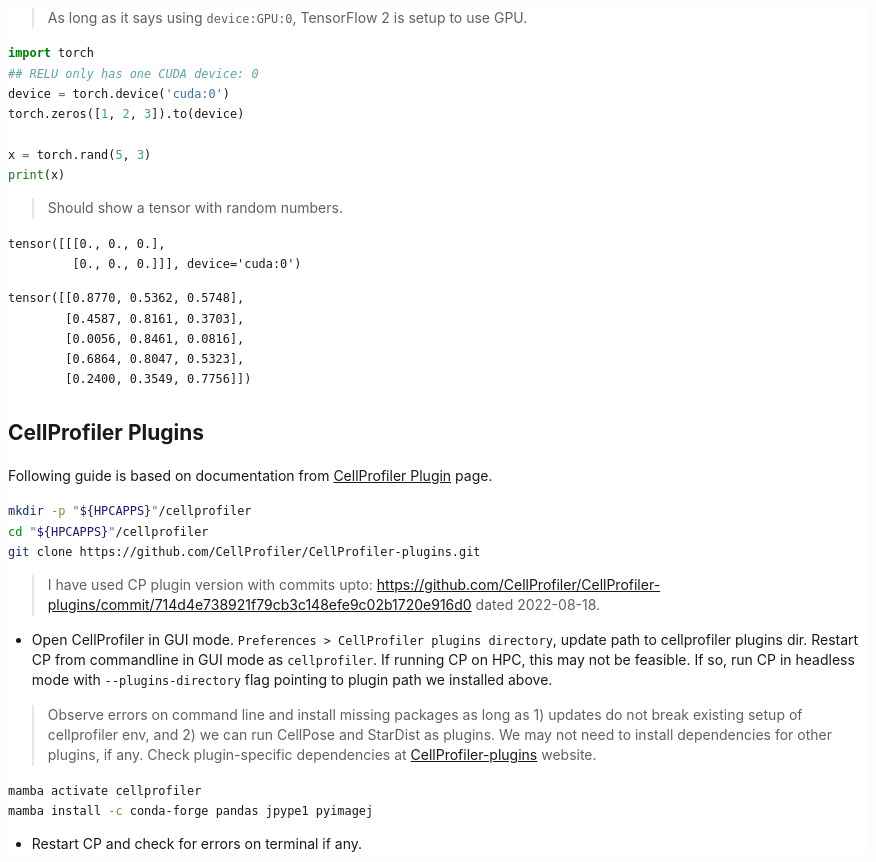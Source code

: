 >As long as it says using `device:GPU:0`, TensorFlow 2 is setup to use GPU.

```py
import torch
## RELU only has one CUDA device: 0
device = torch.device('cuda:0')
torch.zeros([1, 2, 3]).to(device)

x = torch.rand(5, 3)
print(x)
```

>Should show a tensor with random numbers.

```
tensor([[[0., 0., 0.],
         [0., 0., 0.]]], device='cuda:0')
```

```
tensor([[0.8770, 0.5362, 0.5748],
        [0.4587, 0.8161, 0.3703],
        [0.0056, 0.8461, 0.0816],
        [0.6864, 0.8047, 0.5323],
        [0.2400, 0.3549, 0.7756]])
```

## CellProfiler Plugins

Following guide is based on documentation from [CellProfiler Plugin](https://github.com/CellProfiler/CellProfiler-plugins) page.

```sh
mkdir -p "${HPCAPPS}"/cellprofiler
cd "${HPCAPPS}"/cellprofiler
git clone https://github.com/CellProfiler/CellProfiler-plugins.git
```
>I have used CP plugin version with commits upto: https://github.com/CellProfiler/CellProfiler-plugins/commit/714d4e738921f79cb3c148efe9c02b1720e916d0 dated 2022-08-18.

*   Open CellProfiler in GUI mode. `Preferences > CellProfiler plugins directory`, update path to cellprofiler plugins dir. Restart CP from commandline in GUI mode as `cellprofiler`. If running CP on HPC, this may not be feasible. If so, run CP in headless mode with `--plugins-directory` flag pointing to plugin path we installed above.

>Observe errors on command line and install missing packages as long as 1) updates do not break existing setup of cellprofiler env, and 2) we can run CellPose and StarDist as plugins. We may not need to install dependencies for other plugins, if any. Check plugin-specific dependencies at [CellProfiler-plugins](https://github.com/CellProfiler/CellProfiler-plugins) website.

```sh
mamba activate cellprofiler
mamba install -c conda-forge pandas jpype1 pyimagej
```

*   Restart CP and check for errors on terminal if any.
